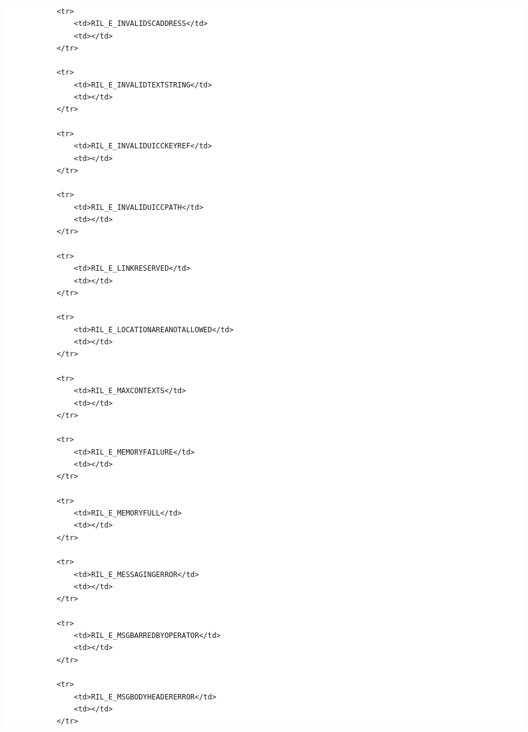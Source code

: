                 <tr>
                    <td>RIL_E_INVALIDSCADDRESS</td>
                    <td></td>
                </tr>
            
                <tr>
                    <td>RIL_E_INVALIDTEXTSTRING</td>
                    <td></td>
                </tr>
            
                <tr>
                    <td>RIL_E_INVALIDUICCKEYREF</td>
                    <td></td>
                </tr>
            
                <tr>
                    <td>RIL_E_INVALIDUICCPATH</td>
                    <td></td>
                </tr>
            
                <tr>
                    <td>RIL_E_LINKRESERVED</td>
                    <td></td>
                </tr>
            
                <tr>
                    <td>RIL_E_LOCATIONAREANOTALLOWED</td>
                    <td></td>
                </tr>
            
                <tr>
                    <td>RIL_E_MAXCONTEXTS</td>
                    <td></td>
                </tr>
            
                <tr>
                    <td>RIL_E_MEMORYFAILURE</td>
                    <td></td>
                </tr>
            
                <tr>
                    <td>RIL_E_MEMORYFULL</td>
                    <td></td>
                </tr>
            
                <tr>
                    <td>RIL_E_MESSAGINGERROR</td>
                    <td></td>
                </tr>
            
                <tr>
                    <td>RIL_E_MSGBARREDBYOPERATOR</td>
                    <td></td>
                </tr>
            
                <tr>
                    <td>RIL_E_MSGBODYHEADERERROR</td>
                    <td></td>
                </tr>
            